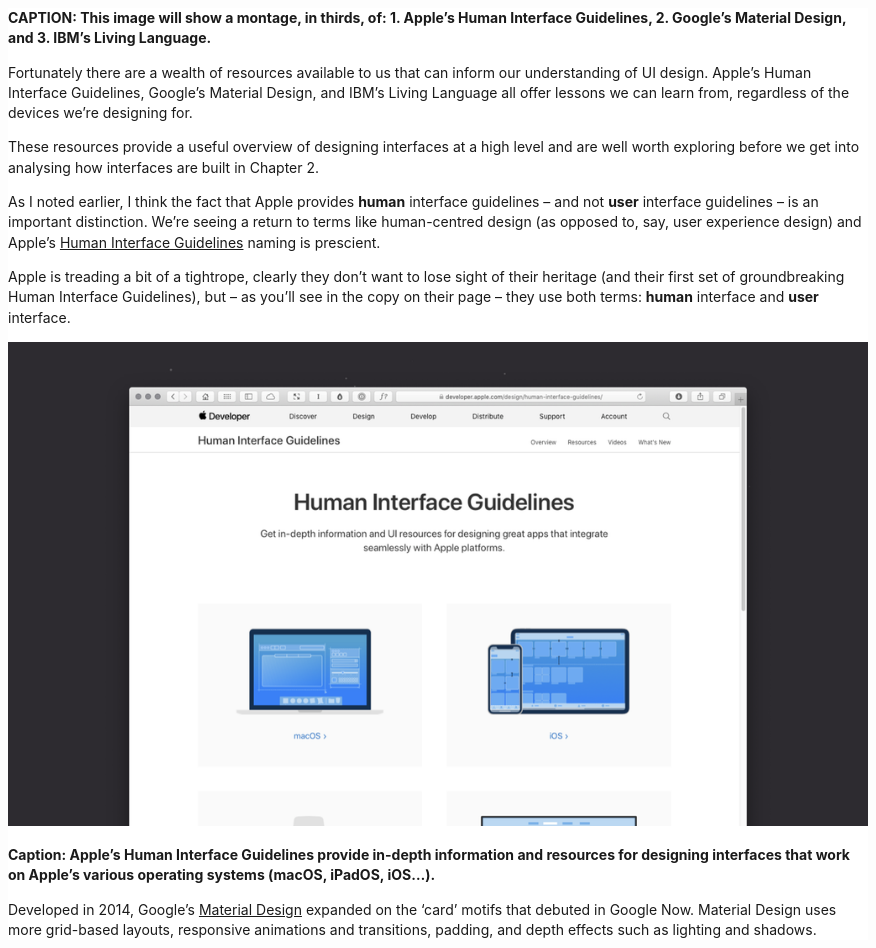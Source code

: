 **CAPTION: This image will show a montage, in thirds, of: 1. Apple’s Human Interface Guidelines, 2. Google’s Material Design, and 3. IBM’s Living Language.**


Fortunately there are a wealth of resources available to us that can inform our understanding of UI design. Apple’s Human Interface Guidelines, Google’s Material Design, and IBM’s Living Language all offer lessons we can learn from, regardless of the devices we’re designing for.

These resources provide a useful overview of designing interfaces at a high level and are well worth exploring before we get into analysing how interfaces are built in Chapter 2.

As I noted earlier, I think the fact that Apple provides **human** interface guidelines – and not **user** interface guidelines – is an important distinction. We’re seeing a return to terms like human-centred design (as opposed to, say, user experience design) and Apple’s [Human Interface Guidelines](https://developer.apple.com/design/human-interface-guidelines/) naming is prescient.

Apple is treading a bit of a tightrope, clearly they don’t want to lose sight of their heritage (and their first set of groundbreaking Human Interface Guidelines), but – as you’ll see in the copy on their page – they use both terms: **human** interface and **user** interface.

![Apple’s Human Interface Guidelines](images/ch1/apple-human-interface-guidelines.png)

**Caption: Apple’s Human Interface Guidelines provide in-depth information and resources for designing interfaces that work on Apple’s various operating systems (macOS, iPadOS, iOS…).**


Developed in 2014, Google’s [Material Design](https://material.io/design/) expanded on the ‘card’ motifs that debuted in Google Now. Material Design uses more grid-based layouts, responsive animations and transitions, padding, and depth effects such as lighting and shadows.

